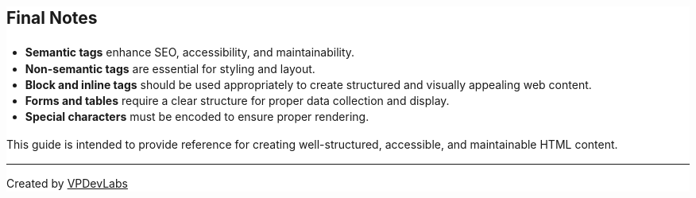 
## Final Notes

- **Semantic tags** enhance SEO, accessibility, and maintainability.
- **Non-semantic tags** are essential for styling and layout.
- **Block and inline tags** should be used appropriately to create structured and visually appealing web content.
- **Forms and tables** require a clear structure for proper data collection and display.
- **Special characters** must be encoded to ensure proper rendering.

This guide is intended to provide reference for creating well-structured, accessible, and maintainable HTML content.

---

Created by [VPDevLabs](https://github.com/vpdevlabs)
